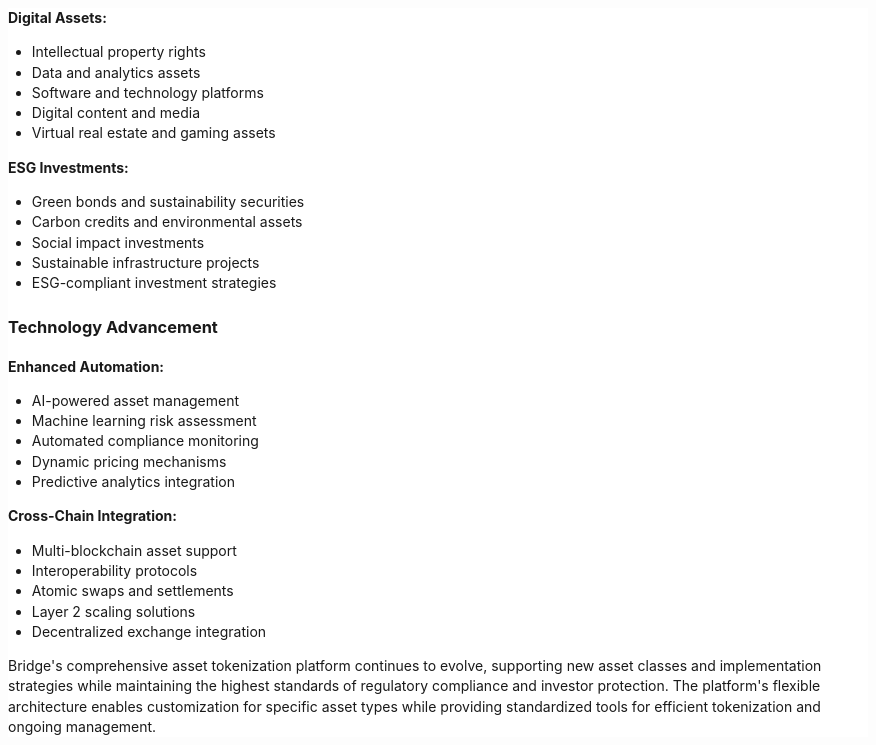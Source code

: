 **Digital Assets:**
- Intellectual property rights
- Data and analytics assets
- Software and technology platforms
- Digital content and media
- Virtual real estate and gaming assets

**ESG Investments:**
- Green bonds and sustainability securities
- Carbon credits and environmental assets
- Social impact investments
- Sustainable infrastructure projects
- ESG-compliant investment strategies

### Technology Advancement

**Enhanced Automation:**
- AI-powered asset management
- Machine learning risk assessment
- Automated compliance monitoring
- Dynamic pricing mechanisms
- Predictive analytics integration

**Cross-Chain Integration:**
- Multi-blockchain asset support
- Interoperability protocols
- Atomic swaps and settlements
- Layer 2 scaling solutions
- Decentralized exchange integration

Bridge's comprehensive asset tokenization platform continues to evolve, supporting new asset classes and implementation strategies while maintaining the highest standards of regulatory compliance and investor protection. The platform's flexible architecture enables customization for specific asset types while providing standardized tools for efficient tokenization and ongoing management.